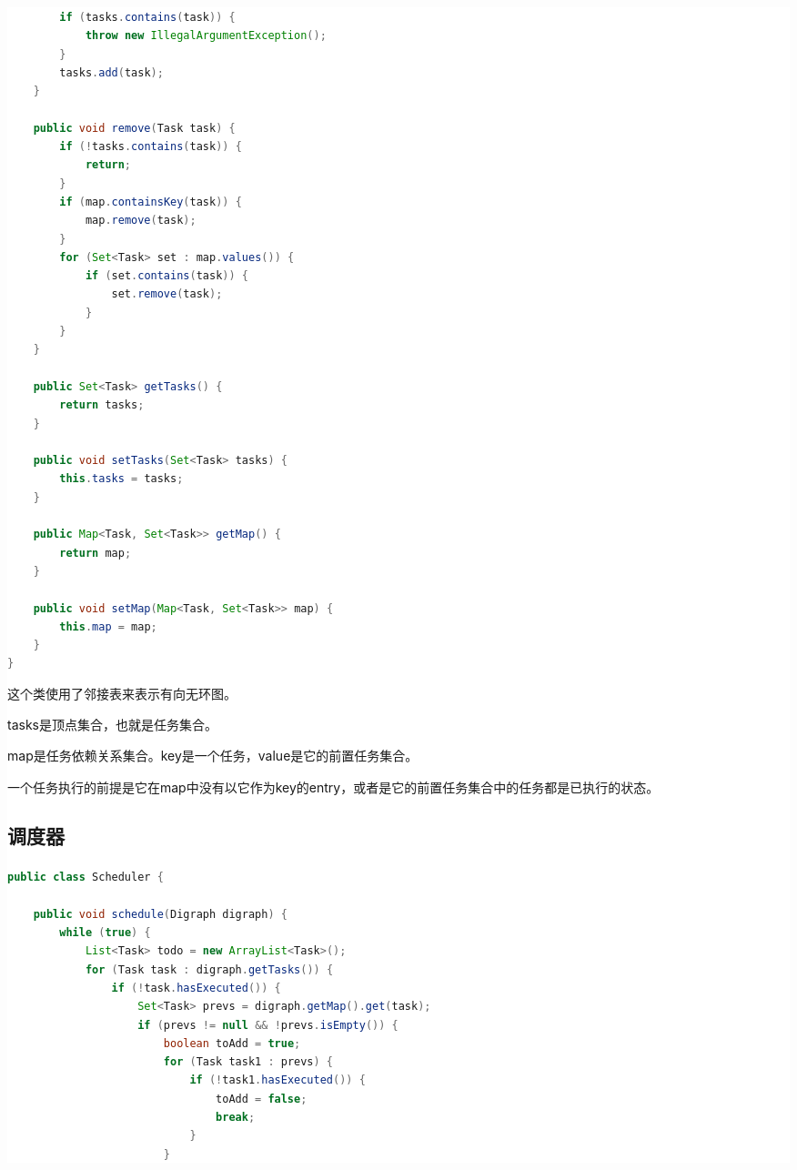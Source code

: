 ```java
        if (tasks.contains(task)) {
            throw new IllegalArgumentException();
        }
        tasks.add(task);
    }
 
    public void remove(Task task) {
        if (!tasks.contains(task)) {
            return;
        }
        if (map.containsKey(task)) {
            map.remove(task);
        }
        for (Set<Task> set : map.values()) {
            if (set.contains(task)) {
                set.remove(task);
            }
        }
    }
 
    public Set<Task> getTasks() {
        return tasks;
    }
 
    public void setTasks(Set<Task> tasks) {
        this.tasks = tasks;
    }
 
    public Map<Task, Set<Task>> getMap() {
        return map;
    }
 
    public void setMap(Map<Task, Set<Task>> map) {
        this.map = map;
    }
}
```

这个类使用了邻接表来表示有向无环图。

tasks是顶点集合，也就是任务集合。

map是任务依赖关系集合。key是一个任务，value是它的前置任务集合。

一个任务执行的前提是它在map中没有以它作为key的entry，或者是它的前置任务集合中的任务都是已执行的状态。

## 调度器

```java
public class Scheduler {

    public void schedule(Digraph digraph) {
        while (true) {
            List<Task> todo = new ArrayList<Task>();
            for (Task task : digraph.getTasks()) {
                if (!task.hasExecuted()) {
                    Set<Task> prevs = digraph.getMap().get(task);
                    if (prevs != null && !prevs.isEmpty()) {
                        boolean toAdd = true;
                        for (Task task1 : prevs) {
                            if (!task1.hasExecuted()) {
                                toAdd = false;
                                break;
                            }
                        }
```